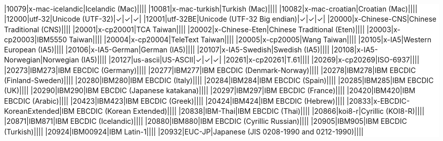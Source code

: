 |10079|x-mac-icelandic|Icelandic (Mac)||||
|10081|x-mac-turkish|Turkish (Mac)||||
|10082|x-mac-croatian|Croatian (Mac)||||
|12000|utf-32|Unicode (UTF-32)|✓|✓|✓|
|12001|utf-32BE|Unicode (UTF-32 Big endian)|✓|✓|✓|
|20000|x-Chinese-CNS|Chinese Traditional (CNS)||||
|20001|x-cp20001|TCA Taiwan||||
|20002|x-Chinese-Eten|Chinese Traditional (Eten)||||
|20003|x-cp20003|IBM5550 Taiwan||||
|20004|x-cp20004|TeleText Taiwan||||
|20005|x-cp20005|Wang Taiwan||||
|20105|x-IA5|Western European (IA5)||||
|20106|x-IA5-German|German (IA5)||||
|20107|x-IA5-Swedish|Swedish (IA5)||||
|20108|x-IA5-Norwegian|Norwegian (IA5)||||
|20127|us-ascii|US-ASCII|✓|✓|✓|
|20261|x-cp20261|T.61||||
|20269|x-cp20269|ISO-6937||||
|20273|IBM273|IBM EBCDIC (Germany)||||
|20277|IBM277|IBM EBCDIC (Denmark-Norway)||||
|20278|IBM278|IBM EBCDIC (Finland-Sweden)||||
|20280|IBM280|IBM EBCDIC (Italy)||||
|20284|IBM284|IBM EBCDIC (Spain)||||
|20285|IBM285|IBM EBCDIC (UK)||||
|20290|IBM290|IBM EBCDIC (Japanese katakana)||||
|20297|IBM297|IBM EBCDIC (France)||||
|20420|IBM420|IBM EBCDIC (Arabic)||||
|20423|IBM423|IBM EBCDIC (Greek)||||
|20424|IBM424|IBM EBCDIC (Hebrew)||||
|20833|x-EBCDIC-KoreanExtended|IBM EBCDIC (Korean Extended)||||
|20838|IBM-Thai|IBM EBCDIC (Thai)||||
|20866|koi8-r|Cyrillic (KOI8-R)||||
|20871|IBM871|IBM EBCDIC (Icelandic)||||
|20880|IBM880|IBM EBCDIC (Cyrillic Russian)||||
|20905|IBM905|IBM EBCDIC (Turkish)||||
|20924|IBM00924|IBM Latin-1||||
|20932|EUC-JP|Japanese (JIS 0208-1990 and 0212-1990)||||